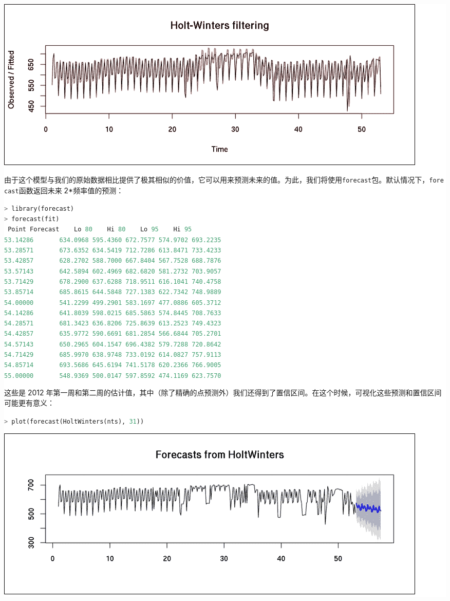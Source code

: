 ![Holt-Winters 过滤](img/2028OS_12_06.jpg)

由于这个模型与我们的原始数据相比提供了极其相似的价值，它可以用来预测未来的值。为此，我们将使用`forecast`包。默认情况下，`forecast`函数返回未来 2*频率值的预测：

```py
> library(forecast)
> forecast(fit)
 Point Forecast    Lo 80    Hi 80    Lo 95    Hi 95
53.14286       634.0968 595.4360 672.7577 574.9702 693.2235
53.28571       673.6352 634.5419 712.7286 613.8471 733.4233
53.42857       628.2702 588.7000 667.8404 567.7528 688.7876
53.57143       642.5894 602.4969 682.6820 581.2732 703.9057
53.71429       678.2900 637.6288 718.9511 616.1041 740.4758
53.85714       685.8615 644.5848 727.1383 622.7342 748.9889
54.00000       541.2299 499.2901 583.1697 477.0886 605.3712
54.14286       641.8039 598.0215 685.5863 574.8445 708.7633
54.28571       681.3423 636.8206 725.8639 613.2523 749.4323
54.42857       635.9772 590.6691 681.2854 566.6844 705.2701
54.57143       650.2965 604.1547 696.4382 579.7288 720.8642
54.71429       685.9970 638.9748 733.0192 614.0827 757.9113
54.85714       693.5686 645.6194 741.5178 620.2366 766.9005
55.00000       548.9369 500.0147 597.8592 474.1169 623.7570

```

这些是 2012 年第一周和第二周的估计值，其中（除了精确的点预测外）我们还得到了置信区间。在这个时候，可视化这些预测和置信区间可能更有意义：

```py
> plot(forecast(HoltWinters(nts), 31))

```

![Holt-Winters 滤波](img/2028OS_12_07.jpg)
